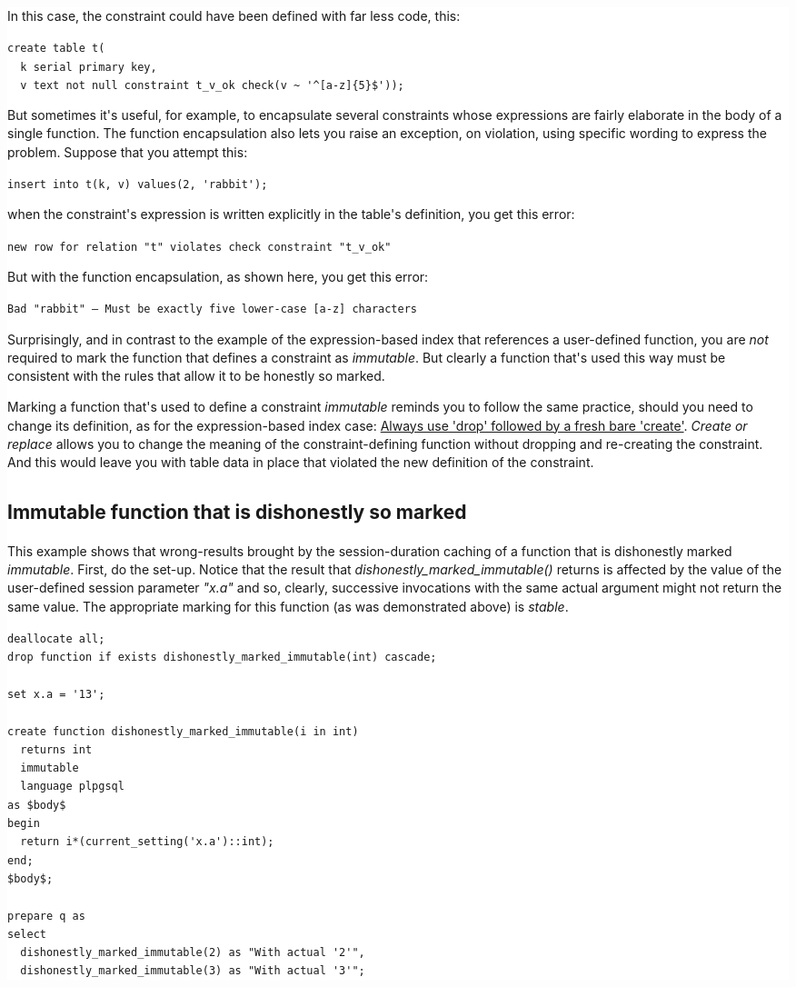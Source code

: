 In this case, the constraint could have been defined with far less code, this:

```plgsql
create table t(
  k serial primary key,
  v text not null constraint t_v_ok check(v ~ '^[a-z]{5}$'));
```

But sometimes it's useful, for example, to encapsulate several constraints whose expressions are fairly elaborate in the body of a single function. The function encapsulation also lets you raise an exception, on violation, using specific wording to express the problem. Suppose that you attempt this:

```plpgsql
insert into t(k, v) values(2, 'rabbit');
```

when the constraint's expression is written explicitly in the table's definition, you get this error:

```output
new row for relation "t" violates check constraint "t_v_ok"
```

But with the function encapsulation, as shown here, you get this error:

```output
Bad "rabbit" — Must be exactly five lower-case [a-z] characters
```

Surprisingly, and in contrast to the example of the expression-based index that references a user-defined function, you are _not_ required to mark the function that defines a constraint as _immutable_. But clearly a function that's used this way must be consistent with the rules that allow it to be honestly so marked.

Marking a function that's used to define a constraint _immutable_ reminds you to follow the same practice, should you need to change its definition, as for the expression-based index case:  [Always use 'drop' followed by a fresh bare 'create'](#always-drop-re-create). _Create or replace_ allows you to change the meaning of the constraint-defining function without dropping and re-creating the constraint. And this would leave you with table data in place that violated the new definition of the constraint.

## Immutable function that is dishonestly so marked

This example shows that wrong-results brought by the session-duration caching of a function that is dishonestly marked _immutable_. First, do the set-up. Notice that the result that _dishonestly_marked_immutable()_ returns is affected by the value of the user-defined session parameter _"x.a"_ and so, clearly, successive invocations with the same actual argument might not return the same value. The appropriate marking for this function (as was demonstrated above) is _stable_.

```plpgsql
deallocate all;
drop function if exists dishonestly_marked_immutable(int) cascade;

set x.a = '13';

create function dishonestly_marked_immutable(i in int)
  returns int
  immutable
  language plpgsql
as $body$
begin
  return i*(current_setting('x.a')::int);
end;
$body$;

prepare q as
select
  dishonestly_marked_immutable(2) as "With actual '2'",
  dishonestly_marked_immutable(3) as "With actual '3'";
```